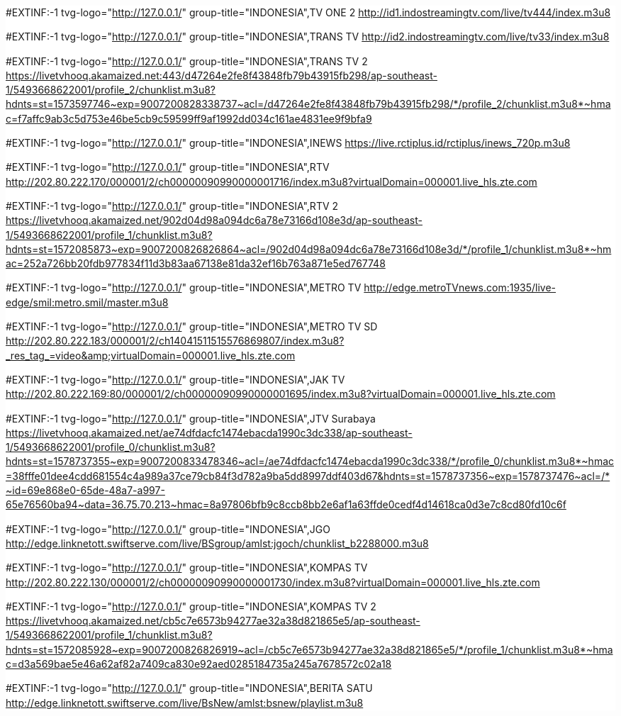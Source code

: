 #EXTINF:-1 tvg-logo="http://127.0.0.1/" group-title="INDONESIA",TV ONE 2
http://id1.indostreamingtv.com/live/tv444/index.m3u8

#EXTINF:-1 tvg-logo="http://127.0.0.1/" group-title="INDONESIA",TRANS TV
http://id2.indostreamingtv.com/live/tv33/index.m3u8

#EXTINF:-1 tvg-logo="http://127.0.0.1/" group-title="INDONESIA",TRANS TV 2
https://livetvhooq.akamaized.net:443/d47264e2fe8f43848fb79b43915fb298/ap-southeast-1/5493668622001/profile_2/chunklist.m3u8?hdnts=st=1573597746~exp=9007200828338737~acl=/d47264e2fe8f43848fb79b43915fb298/*/profile_2/chunklist.m3u8*~hmac=f7affc9ab3c5d753e46be5cb9c59599ff9af1992dd034c161ae4831ee9f9bfa9

#EXTINF:-1 tvg-logo="http://127.0.0.1/" group-title="INDONESIA",INEWS
https://live.rctiplus.id/rctiplus/inews_720p.m3u8

#EXTINF:-1 tvg-logo="http://127.0.0.1/" group-title="INDONESIA",RTV
http://202.80.222.170/000001/2/ch00000090990000001716/index.m3u8?virtualDomain=000001.live_hls.zte.com

#EXTINF:-1 tvg-logo="http://127.0.0.1/" group-title="INDONESIA",RTV 2
https://livetvhooq.akamaized.net/902d04d98a094dc6a78e73166d108e3d/ap-southeast-1/5493668622001/profile_1/chunklist.m3u8?hdnts=st=1572085873~exp=9007200826826864~acl=/902d04d98a094dc6a78e73166d108e3d/*/profile_1/chunklist.m3u8*~hmac=252a726bb20fdb977834f11d3b83aa67138e81da32ef16b763a871e5ed767748

#EXTINF:-1 tvg-logo="http://127.0.0.1/" group-title="INDONESIA",METRO TV
http://edge.metroTVnews.com:1935/live-edge/smil:metro.smil/master.m3u8

#EXTINF:-1 tvg-logo="http://127.0.0.1/" group-title="INDONESIA",METRO TV SD
http://202.80.222.183/000001/2/ch14041511515576869807/index.m3u8?_res_tag_=video&amp;virtualDomain=000001.live_hls.zte.com

#EXTINF:-1 tvg-logo="http://127.0.0.1/" group-title="INDONESIA",JAK TV
http://202.80.222.169:80/000001/2/ch00000090990000001695/index.m3u8?virtualDomain=000001.live_hls.zte.com

#EXTINF:-1 tvg-logo="http://127.0.0.1/" group-title="INDONESIA",JTV Surabaya
https://livetvhooq.akamaized.net/ae74dfdacfc1474ebacda1990c3dc338/ap-southeast-1/5493668622001/profile_0/chunklist.m3u8?hdnts=st=1578737355~exp=9007200833478346~acl=/ae74dfdacfc1474ebacda1990c3dc338/*/profile_0/chunklist.m3u8*~hmac=38fffe01dee4cdd681554c4a989a37ce79cb84f3d782a9ba5dd8997ddf403d67&hdnts=st=1578737356~exp=1578737476~acl=/*~id=69e868e0-65de-48a7-a997-65e76560ba94~data=36.75.70.213~hmac=8a97806bfb9c8ccb8bb2e6af1a63ffde0cedf4d14618ca0d3e7c8cd80fd10c6f

#EXTINF:-1 tvg-logo="http://127.0.0.1/" group-title="INDONESIA",JGO
http://edge.linknetott.swiftserve.com/live/BSgroup/amlst:jgoch/chunklist_b2288000.m3u8

#EXTINF:-1 tvg-logo="http://127.0.0.1/" group-title="INDONESIA",KOMPAS TV
http://202.80.222.130/000001/2/ch00000090990000001730/index.m3u8?virtualDomain=000001.live_hls.zte.com

#EXTINF:-1 tvg-logo="http://127.0.0.1/" group-title="INDONESIA",KOMPAS TV 2
https://livetvhooq.akamaized.net/cb5c7e6573b94277ae32a38d821865e5/ap-southeast-1/5493668622001/profile_1/chunklist.m3u8?hdnts=st=1572085928~exp=9007200826826919~acl=/cb5c7e6573b94277ae32a38d821865e5/*/profile_1/chunklist.m3u8*~hmac=d3a569bae5e46a62af82a7409ca830e92aed0285184735a245a7678572c02a18

#EXTINF:-1 tvg-logo="http://127.0.0.1/" group-title="INDONESIA",BERITA SATU
http://edge.linknetott.swiftserve.com/live/BsNew/amlst:bsnew/playlist.m3u8
